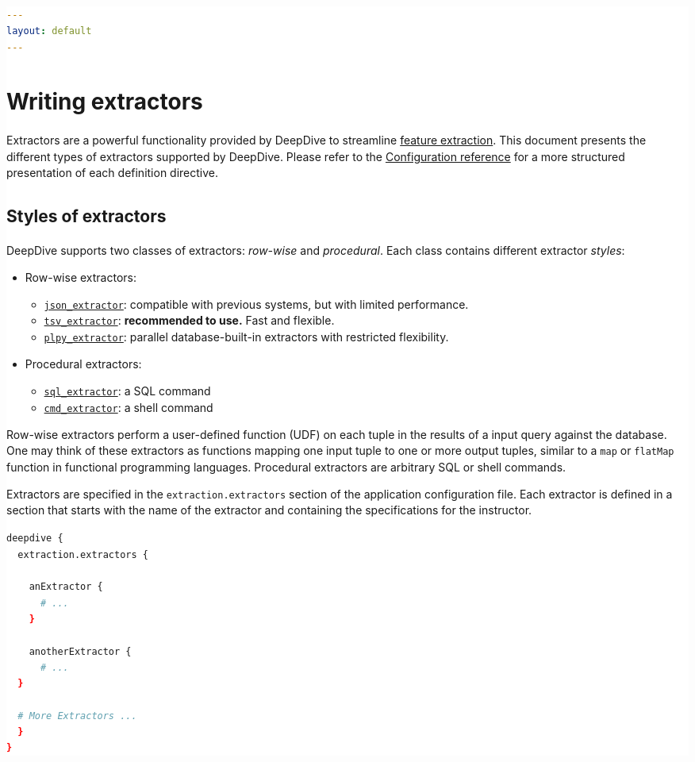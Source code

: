 ```yaml
---
layout: default
---
```


# Writing extractors

Extractors are a powerful functionality provided by DeepDive to streamline
[feature extraction](overview.html#extractors). This document presents the
different types of extractors supported by DeepDive. Please refer to the
[Configuration reference](configuration.html#extractors) for a more structured
presentation of each definition directive.

## Styles of extractors

DeepDive supports two classes of extractors: *row-wise* and *procedural*. Each
class contains different extractor *styles*:

- Row-wise extractors:
  - [`json_extractor`](#json_extractor): compatible with
  previous systems, but with limited performance.
  - [`tsv_extractor`](#tsv_extractor): **recommended to use.** Fast and flexible.
  - [`plpy_extractor`](#plpy_extractor): parallel database-built-in extractors
  with restricted flexibility.

- Procedural extractors:
  - [`sql_extractor`](#sql_extractor): a SQL command
  - [`cmd_extractor`](#cmd_extractor): a shell command

Row-wise extractors perform a user-defined function (UDF) on each tuple in the
results of a input query against the database. One may think of these extractors
as functions mapping  one input tuple to one or more output tuples, similar to
a `map` or `flatMap` function in functional programming languages. Procedural
extractors are arbitrary SQL or shell commands.

Extractors are specified in the `extraction.extractors` section of the
application configuration file. Each extractor is defined in a section that
starts with the name of the extractor and containing the specifications for the
instructor.

```bash
deepdive {
  extraction.extractors {
    
    anExtractor {
      # ...
    }

    anotherExtractor {
      # ...
  }

  # More Extractors ...
  }
}
```
